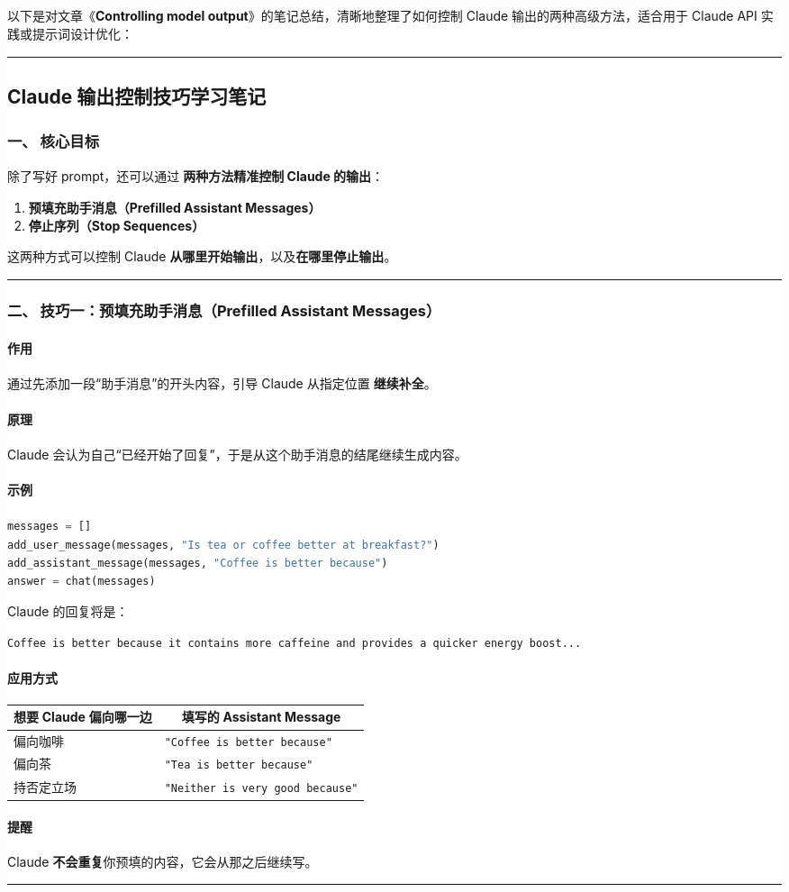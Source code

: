 以下是对文章《**Controlling model output**》的笔记总结，清晰地整理了如何控制 Claude 输出的两种高级方法，适合用于 Claude API 实践或提示词设计优化：

---

## Claude 输出控制技巧学习笔记

### 一、 核心目标

除了写好 prompt，还可以通过 **两种方法精准控制 Claude 的输出**：

1. **预填充助手消息（Prefilled Assistant Messages）**
2. **停止序列（Stop Sequences）**

这两种方式可以控制 Claude **从哪里开始输出**，以及**在哪里停止输出**。

---

### 二、 技巧一：预填充助手消息（Prefilled Assistant Messages）

#### 作用

通过先添加一段“助手消息”的开头内容，引导 Claude 从指定位置 **继续补全**。

#### 原理

Claude 会认为自己“已经开始了回复”，于是从这个助手消息的结尾继续生成内容。

#### 示例

```python
messages = []
add_user_message(messages, "Is tea or coffee better at breakfast?")
add_assistant_message(messages, "Coffee is better because")
answer = chat(messages)
```

Claude 的回复将是：

```
Coffee is better because it contains more caffeine and provides a quicker energy boost...
```

#### 应用方式

| 想要 Claude 偏向哪一边 | 填写的 Assistant Message            |
| --------------- | -------------------------------- |
| 偏向咖啡            | `"Coffee is better because"`     |
| 偏向茶             | `"Tea is better because"`        |
| 持否定立场           | `"Neither is very good because"` |

####  提醒

Claude **不会重复**你预填的内容，它会从那之后继续写。

---